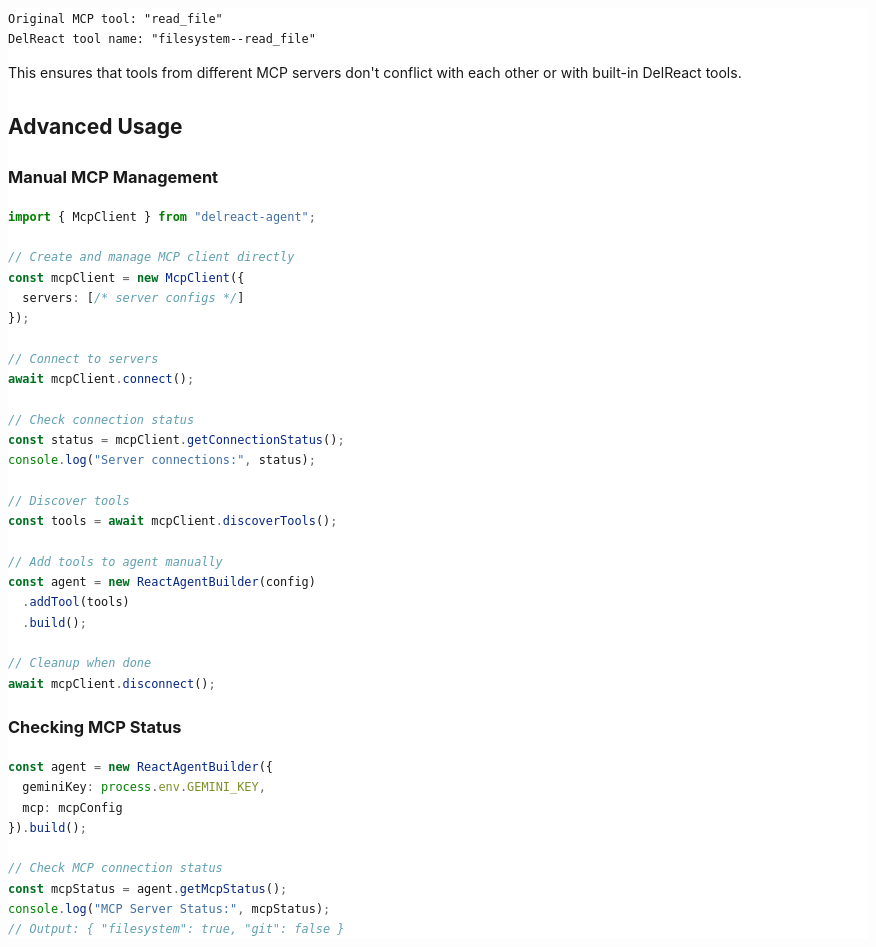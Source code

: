 ```
Original MCP tool: "read_file"
DelReact tool name: "filesystem--read_file"
```

This ensures that tools from different MCP servers don't conflict with each other or with built-in DelReact tools.

## Advanced Usage

### Manual MCP Management

```typescript
import { McpClient } from "delreact-agent";

// Create and manage MCP client directly
const mcpClient = new McpClient({
  servers: [/* server configs */]
});

// Connect to servers
await mcpClient.connect();

// Check connection status
const status = mcpClient.getConnectionStatus();
console.log("Server connections:", status);

// Discover tools
const tools = await mcpClient.discoverTools();

// Add tools to agent manually
const agent = new ReactAgentBuilder(config)
  .addTool(tools)
  .build();

// Cleanup when done
await mcpClient.disconnect();
```

### Checking MCP Status

```typescript
const agent = new ReactAgentBuilder({
  geminiKey: process.env.GEMINI_KEY,
  mcp: mcpConfig
}).build();

// Check MCP connection status
const mcpStatus = agent.getMcpStatus();
console.log("MCP Server Status:", mcpStatus);
// Output: { "filesystem": true, "git": false }
```
